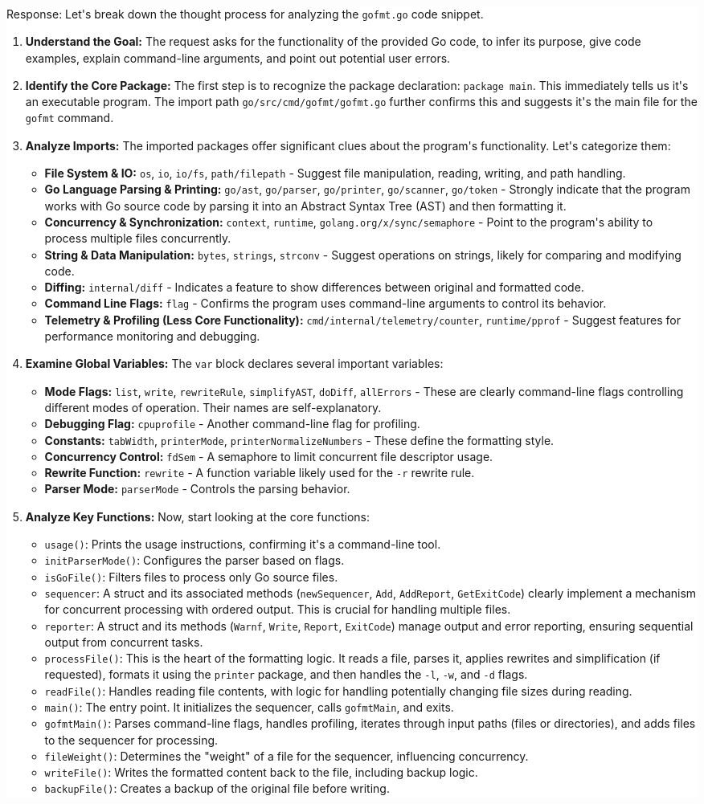Response:
Let's break down the thought process for analyzing the `gofmt.go` code snippet.

1. **Understand the Goal:** The request asks for the functionality of the provided Go code, to infer its purpose, give code examples, explain command-line arguments, and point out potential user errors.

2. **Identify the Core Package:** The first step is to recognize the package declaration: `package main`. This immediately tells us it's an executable program. The import path `go/src/cmd/gofmt/gofmt.go` further confirms this and suggests it's the main file for the `gofmt` command.

3. **Analyze Imports:**  The imported packages offer significant clues about the program's functionality. Let's categorize them:
    * **File System & IO:** `os`, `io`, `io/fs`, `path/filepath` - Suggest file manipulation, reading, writing, and path handling.
    * **Go Language Parsing & Printing:** `go/ast`, `go/parser`, `go/printer`, `go/scanner`, `go/token` - Strongly indicate that the program works with Go source code by parsing it into an Abstract Syntax Tree (AST) and then formatting it.
    * **Concurrency & Synchronization:** `context`, `runtime`, `golang.org/x/sync/semaphore` - Point to the program's ability to process multiple files concurrently.
    * **String & Data Manipulation:** `bytes`, `strings`, `strconv` - Suggest operations on strings, likely for comparing and modifying code.
    * **Diffing:** `internal/diff` -  Indicates a feature to show differences between original and formatted code.
    * **Command Line Flags:** `flag` -  Confirms the program uses command-line arguments to control its behavior.
    * **Telemetry & Profiling (Less Core Functionality):** `cmd/internal/telemetry/counter`, `runtime/pprof` - Suggest features for performance monitoring and debugging.

4. **Examine Global Variables:** The `var` block declares several important variables:
    * **Mode Flags:** `list`, `write`, `rewriteRule`, `simplifyAST`, `doDiff`, `allErrors` - These are clearly command-line flags controlling different modes of operation. Their names are self-explanatory.
    * **Debugging Flag:** `cpuprofile` - Another command-line flag for profiling.
    * **Constants:** `tabWidth`, `printerMode`, `printerNormalizeNumbers` - These define the formatting style.
    * **Concurrency Control:** `fdSem` - A semaphore to limit concurrent file descriptor usage.
    * **Rewrite Function:** `rewrite` - A function variable likely used for the `-r` rewrite rule.
    * **Parser Mode:** `parserMode` - Controls the parsing behavior.

5. **Analyze Key Functions:**  Now, start looking at the core functions:
    * `usage()`: Prints the usage instructions, confirming it's a command-line tool.
    * `initParserMode()`: Configures the parser based on flags.
    * `isGoFile()`: Filters files to process only Go source files.
    * `sequencer`: A struct and its associated methods (`newSequencer`, `Add`, `AddReport`, `GetExitCode`) clearly implement a mechanism for concurrent processing with ordered output. This is crucial for handling multiple files.
    * `reporter`: A struct and its methods (`Warnf`, `Write`, `Report`, `ExitCode`) manage output and error reporting, ensuring sequential output from concurrent tasks.
    * `processFile()`: This is the heart of the formatting logic. It reads a file, parses it, applies rewrites and simplification (if requested), formats it using the `printer` package, and then handles the `-l`, `-w`, and `-d` flags.
    * `readFile()`: Handles reading file contents, with logic for handling potentially changing file sizes during reading.
    * `main()`: The entry point. It initializes the sequencer, calls `gofmtMain`, and exits.
    * `gofmtMain()`: Parses command-line flags, handles profiling, iterates through input paths (files or directories), and adds files to the sequencer for processing.
    * `fileWeight()`:  Determines the "weight" of a file for the sequencer, influencing concurrency.
    * `writeFile()`: Writes the formatted content back to the file, including backup logic.
    * `backupFile()`: Creates a backup of the original file before writing.
